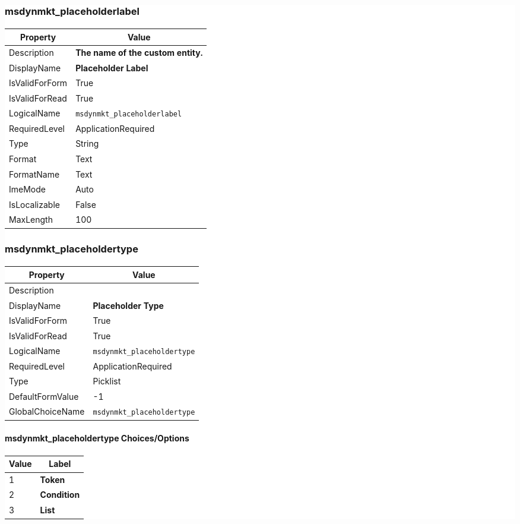 ### <a name="BKMK_msdynmkt_placeholderlabel"></a> msdynmkt_placeholderlabel

|Property|Value|
|---|---|
|Description|**The name of the custom entity.**|
|DisplayName|**Placeholder Label**|
|IsValidForForm|True|
|IsValidForRead|True|
|LogicalName|`msdynmkt_placeholderlabel`|
|RequiredLevel|ApplicationRequired|
|Type|String|
|Format|Text|
|FormatName|Text|
|ImeMode|Auto|
|IsLocalizable|False|
|MaxLength|100|

### <a name="BKMK_msdynmkt_placeholdertype"></a> msdynmkt_placeholdertype

|Property|Value|
|---|---|
|Description||
|DisplayName|**Placeholder Type**|
|IsValidForForm|True|
|IsValidForRead|True|
|LogicalName|`msdynmkt_placeholdertype`|
|RequiredLevel|ApplicationRequired|
|Type|Picklist|
|DefaultFormValue|-1|
|GlobalChoiceName|`msdynmkt_placeholdertype`|

#### msdynmkt_placeholdertype Choices/Options

|Value|Label|
|---|---|
|1|**Token**|
|2|**Condition**|
|3|**List**|
